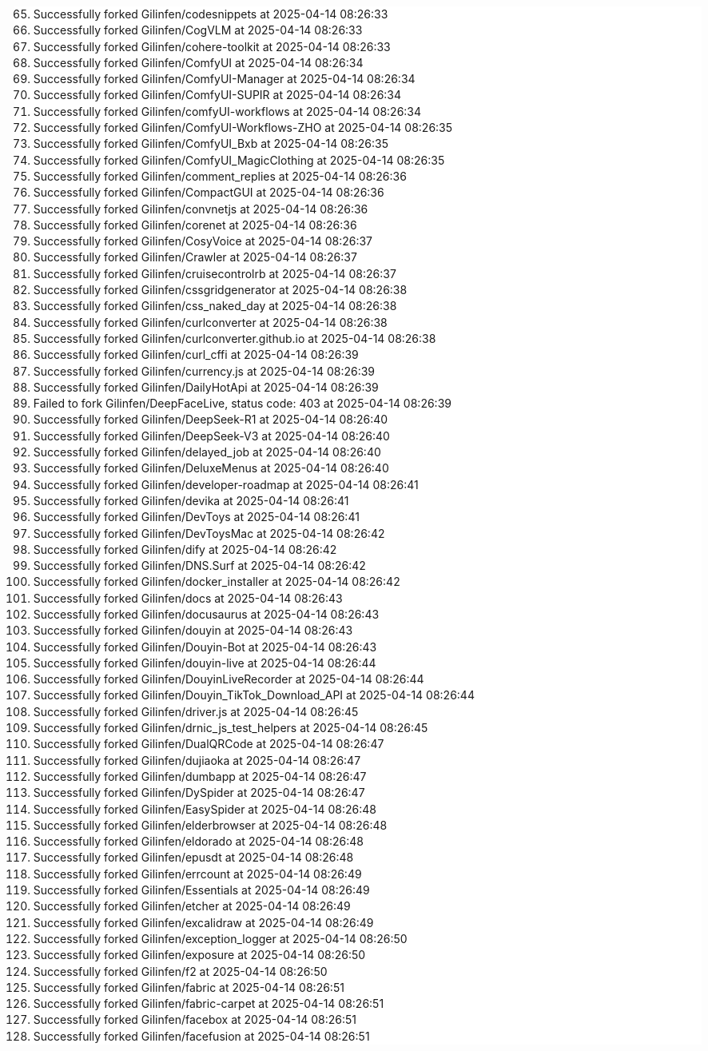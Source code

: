 65. Successfully forked Gilinfen/codesnippets at 2025-04-14 08:26:33
66. Successfully forked Gilinfen/CogVLM at 2025-04-14 08:26:33
67. Successfully forked Gilinfen/cohere-toolkit at 2025-04-14 08:26:33
68. Successfully forked Gilinfen/ComfyUI at 2025-04-14 08:26:34
69. Successfully forked Gilinfen/ComfyUI-Manager at 2025-04-14 08:26:34
70. Successfully forked Gilinfen/ComfyUI-SUPIR at 2025-04-14 08:26:34
71. Successfully forked Gilinfen/comfyUI-workflows at 2025-04-14 08:26:34
72. Successfully forked Gilinfen/ComfyUI-Workflows-ZHO at 2025-04-14 08:26:35
73. Successfully forked Gilinfen/ComfyUI_Bxb at 2025-04-14 08:26:35
74. Successfully forked Gilinfen/ComfyUI_MagicClothing at 2025-04-14 08:26:35
75. Successfully forked Gilinfen/comment_replies at 2025-04-14 08:26:36
76. Successfully forked Gilinfen/CompactGUI at 2025-04-14 08:26:36
77. Successfully forked Gilinfen/convnetjs at 2025-04-14 08:26:36
78. Successfully forked Gilinfen/corenet at 2025-04-14 08:26:36
79. Successfully forked Gilinfen/CosyVoice at 2025-04-14 08:26:37
80. Successfully forked Gilinfen/Crawler at 2025-04-14 08:26:37
81. Successfully forked Gilinfen/cruisecontrolrb at 2025-04-14 08:26:37
82. Successfully forked Gilinfen/cssgridgenerator at 2025-04-14 08:26:38
83. Successfully forked Gilinfen/css_naked_day at 2025-04-14 08:26:38
84. Successfully forked Gilinfen/curlconverter at 2025-04-14 08:26:38
85. Successfully forked Gilinfen/curlconverter.github.io at 2025-04-14 08:26:38
86. Successfully forked Gilinfen/curl_cffi at 2025-04-14 08:26:39
87. Successfully forked Gilinfen/currency.js at 2025-04-14 08:26:39
88. Successfully forked Gilinfen/DailyHotApi at 2025-04-14 08:26:39
89. Failed to fork Gilinfen/DeepFaceLive, status code: 403 at 2025-04-14 08:26:39
90. Successfully forked Gilinfen/DeepSeek-R1 at 2025-04-14 08:26:40
91. Successfully forked Gilinfen/DeepSeek-V3 at 2025-04-14 08:26:40
92. Successfully forked Gilinfen/delayed_job at 2025-04-14 08:26:40
93. Successfully forked Gilinfen/DeluxeMenus at 2025-04-14 08:26:40
94. Successfully forked Gilinfen/developer-roadmap at 2025-04-14 08:26:41
95. Successfully forked Gilinfen/devika at 2025-04-14 08:26:41
96. Successfully forked Gilinfen/DevToys at 2025-04-14 08:26:41
97. Successfully forked Gilinfen/DevToysMac at 2025-04-14 08:26:42
98. Successfully forked Gilinfen/dify at 2025-04-14 08:26:42
99. Successfully forked Gilinfen/DNS.Surf at 2025-04-14 08:26:42
100. Successfully forked Gilinfen/docker_installer at 2025-04-14 08:26:42
101. Successfully forked Gilinfen/docs at 2025-04-14 08:26:43
102. Successfully forked Gilinfen/docusaurus at 2025-04-14 08:26:43
103. Successfully forked Gilinfen/douyin at 2025-04-14 08:26:43
104. Successfully forked Gilinfen/Douyin-Bot at 2025-04-14 08:26:43
105. Successfully forked Gilinfen/douyin-live at 2025-04-14 08:26:44
106. Successfully forked Gilinfen/DouyinLiveRecorder at 2025-04-14 08:26:44
107. Successfully forked Gilinfen/Douyin_TikTok_Download_API at 2025-04-14 08:26:44
108. Successfully forked Gilinfen/driver.js at 2025-04-14 08:26:45
109. Successfully forked Gilinfen/drnic_js_test_helpers at 2025-04-14 08:26:45
110. Successfully forked Gilinfen/DualQRCode at 2025-04-14 08:26:47
111. Successfully forked Gilinfen/dujiaoka at 2025-04-14 08:26:47
112. Successfully forked Gilinfen/dumbapp at 2025-04-14 08:26:47
113. Successfully forked Gilinfen/DySpider at 2025-04-14 08:26:47
114. Successfully forked Gilinfen/EasySpider at 2025-04-14 08:26:48
115. Successfully forked Gilinfen/elderbrowser at 2025-04-14 08:26:48
116. Successfully forked Gilinfen/eldorado at 2025-04-14 08:26:48
117. Successfully forked Gilinfen/epusdt at 2025-04-14 08:26:48
118. Successfully forked Gilinfen/errcount at 2025-04-14 08:26:49
119. Successfully forked Gilinfen/Essentials at 2025-04-14 08:26:49
120. Successfully forked Gilinfen/etcher at 2025-04-14 08:26:49
121. Successfully forked Gilinfen/excalidraw at 2025-04-14 08:26:49
122. Successfully forked Gilinfen/exception_logger at 2025-04-14 08:26:50
123. Successfully forked Gilinfen/exposure at 2025-04-14 08:26:50
124. Successfully forked Gilinfen/f2 at 2025-04-14 08:26:50
125. Successfully forked Gilinfen/fabric at 2025-04-14 08:26:51
126. Successfully forked Gilinfen/fabric-carpet at 2025-04-14 08:26:51
127. Successfully forked Gilinfen/facebox at 2025-04-14 08:26:51
128. Successfully forked Gilinfen/facefusion at 2025-04-14 08:26:51